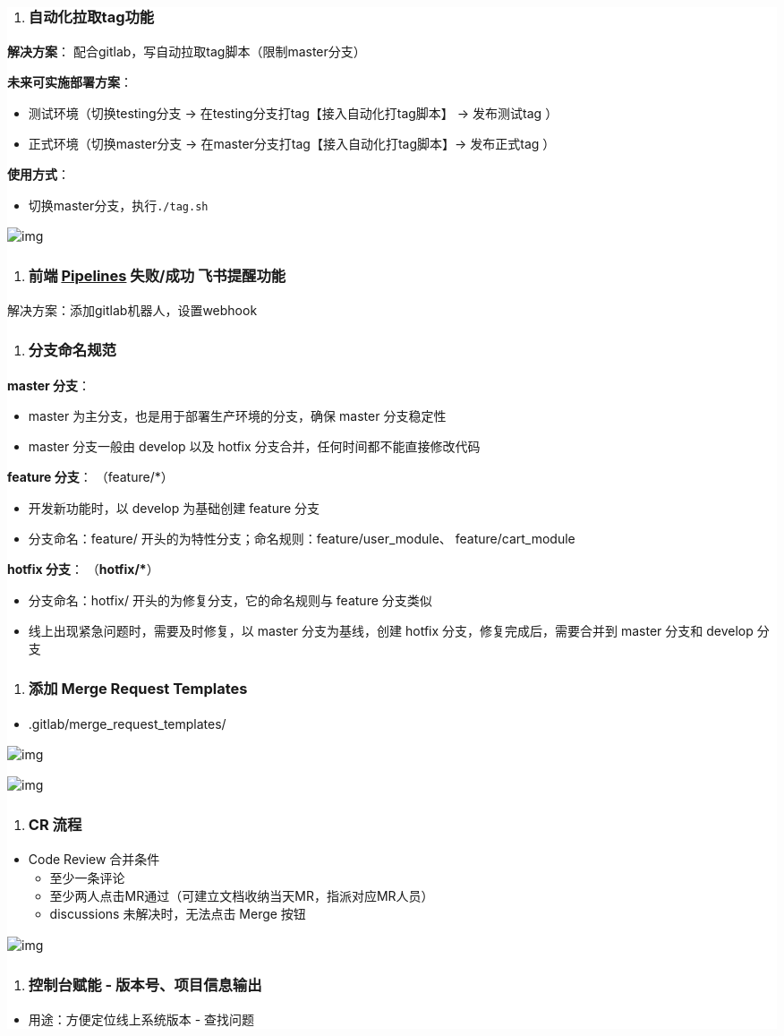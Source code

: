 1. ### 自动化拉取tag功能

**解决方案**： 配合gitlab，写自动拉取tag脚本（限制master分支）

**未来可实施****部署****方案**：

- 测试环境（切换testing分支 -> 在testing分支打tag【接入自动化打tag脚本】 -> 发布测试tag ）

- 正式环境（切换master分支 -> 在master分支打tag【接入自动化打tag脚本】-> 发布正式tag  ）

**使用方式**：

- 切换master分支，执行`./tag.sh`

![img](https://wrpnn3mat2.feishu.cn/space/api/box/stream/download/asynccode/?code=NjU4MTIwYWFiMjIxN2VhOTE1OTdlMTAwZDMxZDFiZTZfVVNCeHFpb25EVkVMaGd3R2lGN3hUUHJKd1Q4WkVld1VfVG9rZW46Ym94Y25HRzNjNm5Wa2l0aWN0NlJkeWN1UFNjXzE2NjM3MzI0OTY6MTY2MzczNjA5Nl9WNA)

1. ### 前端 **[Pipelines](https://git.corp.hetao101.com/CRM/crm-web-tutor-system-v2/pipelines)** **失败/成功** 飞书提醒功能

解决方案：添加gitlab机器人，设置webhook

1. ### 分支命名规范

**master 分支**： 

- master 为主分支，也是用于部署生产环境的分支，确保 master 分支稳定性

- master 分支一般由 develop 以及 hotfix 分支合并，任何时间都不能直接修改代码

 **feature 分支**： （feature/*）

- 开发新功能时，以 develop 为基础创建 feature 分支

- 分支命名：feature/ 开头的为特性分支；命名规则：feature/user_module、 feature/cart_module

**hotfix 分支**： （**hotfix/\***）

- 分支命名：hotfix/ 开头的为修复分支，它的命名规则与 feature 分支类似

- 线上出现紧急问题时，需要及时修复，以 master 分支为基线，创建 hotfix 分支，修复完成后，需要合并到 master 分支和 develop 分支

1. ### 添加 Merge Request Templates

- .gitlab/merge_request_templates/

![img](https://wrpnn3mat2.feishu.cn/space/api/box/stream/download/asynccode/?code=MWU2OThkMmMxZjNkMzI2YWUyMGQ5NWFmMDNmYTFmZjFfYWRYVGVwenV2NEIzN2J3MHkxSU8wMmhIeHF4M3hZU0RfVG9rZW46Ym94Y25YckZ6a1l4VDF2NjFBQk9DNklpRlRjXzE2NjM3MzI0OTY6MTY2MzczNjA5Nl9WNA)

![img](https://wrpnn3mat2.feishu.cn/space/api/box/stream/download/asynccode/?code=OTRkNzVjMzRlMWJjODUyNWEyZTY3YzRiODg1ZjMzZThfNjZuZERKSXFIZFFnaWt1WVJnZVBNU25jZ1hnblNuU2ZfVG9rZW46Ym94Y24zWjkwb090MGdGazdhaEhwamZHVFBoXzE2NjM3MzI0OTY6MTY2MzczNjA5Nl9WNA)

1. ### CR 流程

- Code Review 合并条件
  - 至少一条评论
  - 至少两人点击MR通过（可建立文档收纳当天MR，指派对应MR人员）
  - discussions 未解决时，无法点击 Merge 按钮

![img](https://wrpnn3mat2.feishu.cn/space/api/box/stream/download/asynccode/?code=YTg1MDc2MTcxNDNhMGIyODA1NzRhMWFjNzhkY2U0MzBfNzdHajVOcHVNZlBXdGFjZmVxeEE0eFZsWUpXTFJHcVNfVG9rZW46Ym94Y25NNlJFTDdrVG5wMTBsanZxUlR3bnpmXzE2NjM3MzI0OTY6MTY2MzczNjA5Nl9WNA)

1. ### 控制台赋能 - 版本号、项目信息输出

- 用途：方便定位线上系统版本 - 查找问题
